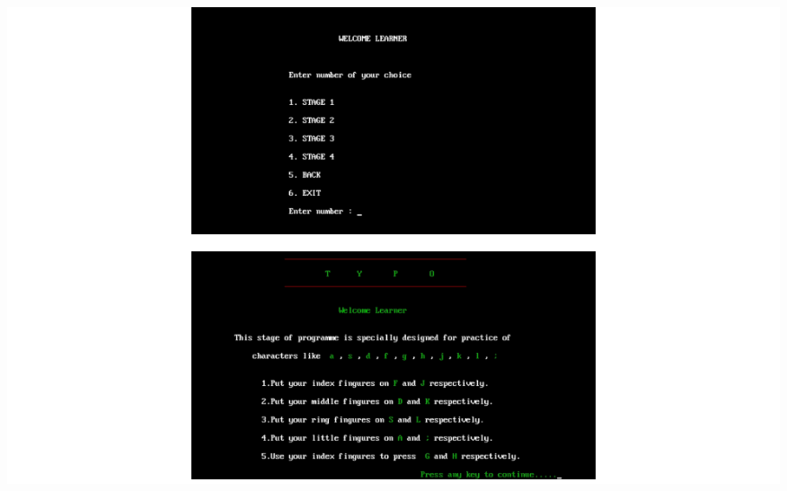 <p align="center">
<img src="img/3.png" width="450px" alt="sample">
</p>

<p align="center">
<img src="img/4.png" width="450px" alt="sample">
</p>
